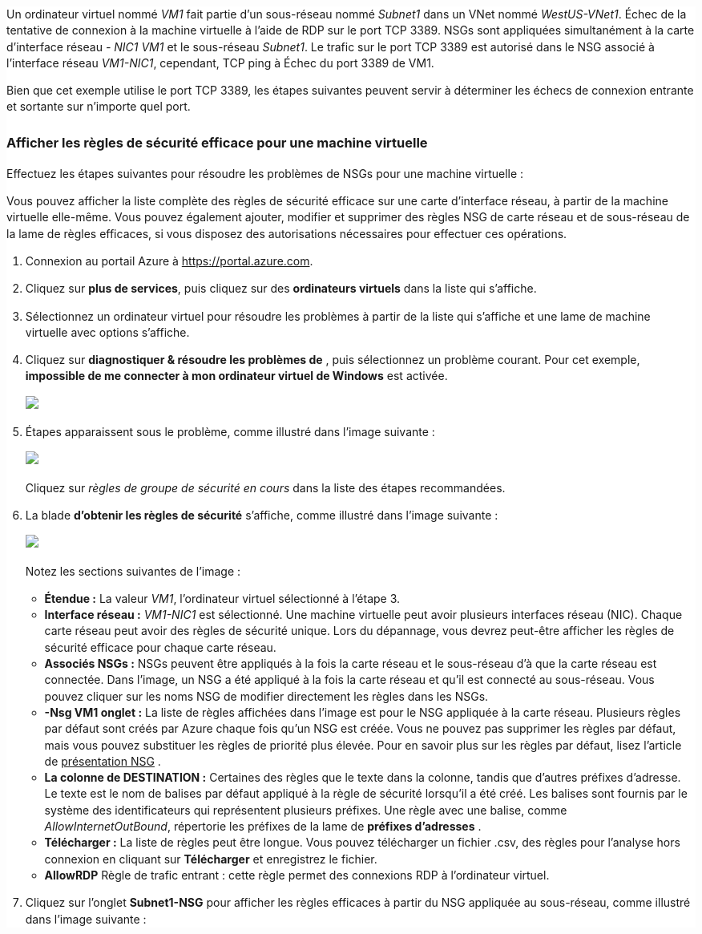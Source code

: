 Un ordinateur virtuel nommé *VM1* fait partie d’un sous-réseau nommé *Subnet1* dans un VNet nommé *WestUS-VNet1*. Échec de la tentative de connexion à la machine virtuelle à l’aide de RDP sur le port TCP 3389. NSGs sont appliquées simultanément à la carte d’interface réseau *- NIC1 VM1* et le sous-réseau *Subnet1*. Le trafic sur le port TCP 3389 est autorisé dans le NSG associé à l’interface réseau *VM1-NIC1*, cependant, TCP ping à Échec du port 3389 de VM1.

Bien que cet exemple utilise le port TCP 3389, les étapes suivantes peuvent servir à déterminer les échecs de connexion entrante et sortante sur n’importe quel port.

### <a name="view-effective-security-rules-for-a-virtual-machine"></a>Afficher les règles de sécurité efficace pour une machine virtuelle

Effectuez les étapes suivantes pour résoudre les problèmes de NSGs pour une machine virtuelle :

Vous pouvez afficher la liste complète des règles de sécurité efficace sur une carte d’interface réseau, à partir de la machine virtuelle elle-même. Vous pouvez également ajouter, modifier et supprimer des règles NSG de carte réseau et de sous-réseau de la lame de règles efficaces, si vous disposez des autorisations nécessaires pour effectuer ces opérations.

1. Connexion au portail Azure à https://portal.azure.com.
2. Cliquez sur **plus de services**, puis cliquez sur des **ordinateurs virtuels** dans la liste qui s’affiche.
3. Sélectionnez un ordinateur virtuel pour résoudre les problèmes à partir de la liste qui s’affiche et une lame de machine virtuelle avec options s’affiche.
4. Cliquez sur **diagnostiquer & résoudre les problèmes de** , puis sélectionnez un problème courant. Pour cet exemple, **impossible de me connecter à mon ordinateur virtuel de Windows** est activée. 

    ![](./media/virtual-network-nsg-troubleshoot-portal/image1.png)

5. Étapes apparaissent sous le problème, comme illustré dans l’image suivante : 

    ![](./media/virtual-network-nsg-troubleshoot-portal/image2.png)

    Cliquez sur *règles de groupe de sécurité en cours* dans la liste des étapes recommandées.

6. La blade **d’obtenir les règles de sécurité** s’affiche, comme illustré dans l’image suivante :

    ![](./media/virtual-network-nsg-troubleshoot-portal/image3.png)

    Notez les sections suivantes de l’image :

    - **Étendue :** La valeur *VM1*, l’ordinateur virtuel sélectionné à l’étape 3.
    - **Interface réseau :** *VM1-NIC1* est sélectionné. Une machine virtuelle peut avoir plusieurs interfaces réseau (NIC). Chaque carte réseau peut avoir des règles de sécurité unique. Lors du dépannage, vous devrez peut-être afficher les règles de sécurité efficace pour chaque carte réseau.
    - **Associés NSGs :** NSGs peuvent être appliqués à la fois la carte réseau et le sous-réseau d’à que la carte réseau est connectée. Dans l’image, un NSG a été appliqué à la fois la carte réseau et qu’il est connecté au sous-réseau. Vous pouvez cliquer sur les noms NSG de modifier directement les règles dans les NSGs.
    - **-Nsg VM1 onglet :** La liste de règles affichées dans l’image est pour le NSG appliquée à la carte réseau. Plusieurs règles par défaut sont créés par Azure chaque fois qu’un NSG est créée. Vous ne pouvez pas supprimer les règles par défaut, mais vous pouvez substituer les règles de priorité plus élevée. Pour en savoir plus sur les règles par défaut, lisez l’article de [présentation NSG](virtual-networks-nsg.md#default-rules) .
    - **La colonne de DESTINATION :** Certaines des règles que le texte dans la colonne, tandis que d’autres préfixes d’adresse. Le texte est le nom de balises par défaut appliqué à la règle de sécurité lorsqu’il a été créé. Les balises sont fournis par le système des identificateurs qui représentent plusieurs préfixes. Une règle avec une balise, comme *AllowInternetOutBound*, répertorie les préfixes de la lame de **préfixes d’adresses** .
    - **Télécharger :** La liste de règles peut être longue. Vous pouvez télécharger un fichier .csv, des règles pour l’analyse hors connexion en cliquant sur **Télécharger** et enregistrez le fichier.
    - **AllowRDP** Règle de trafic entrant : cette règle permet des connexions RDP à l’ordinateur virtuel.
7. Cliquez sur l’onglet **Subnet1-NSG** pour afficher les règles efficaces à partir du NSG appliquée au sous-réseau, comme illustré dans l’image suivante : 
